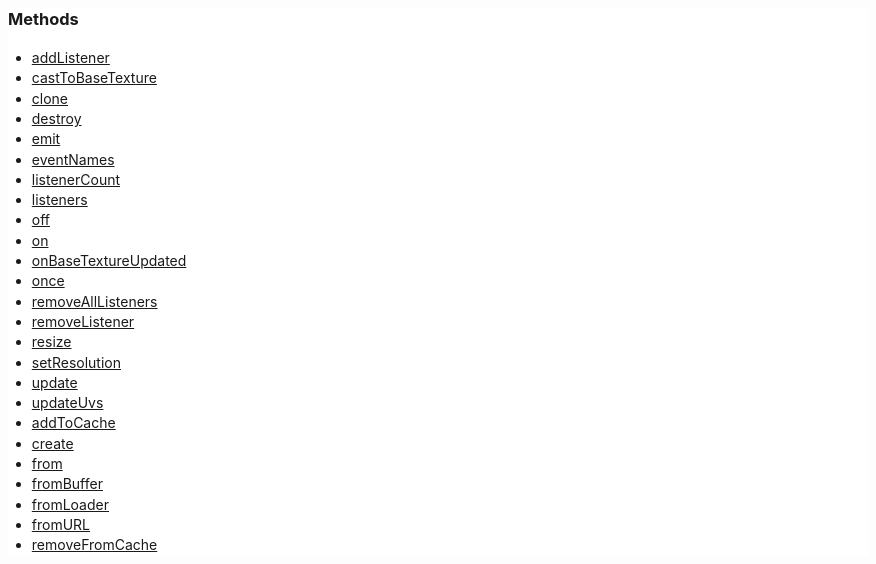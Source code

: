 ### Methods

- [addListener](components_ClusterNodeContainer._internal_.__Users_turgaysaba_Desktop_projects_perfect_graph_node_modules__pixi_core_index_.RenderTexture.md#addlistener)
- [castToBaseTexture](components_ClusterNodeContainer._internal_.__Users_turgaysaba_Desktop_projects_perfect_graph_node_modules__pixi_core_index_.RenderTexture.md#casttobasetexture)
- [clone](components_ClusterNodeContainer._internal_.__Users_turgaysaba_Desktop_projects_perfect_graph_node_modules__pixi_core_index_.RenderTexture.md#clone)
- [destroy](components_ClusterNodeContainer._internal_.__Users_turgaysaba_Desktop_projects_perfect_graph_node_modules__pixi_core_index_.RenderTexture.md#destroy)
- [emit](components_ClusterNodeContainer._internal_.__Users_turgaysaba_Desktop_projects_perfect_graph_node_modules__pixi_core_index_.RenderTexture.md#emit)
- [eventNames](components_ClusterNodeContainer._internal_.__Users_turgaysaba_Desktop_projects_perfect_graph_node_modules__pixi_core_index_.RenderTexture.md#eventnames)
- [listenerCount](components_ClusterNodeContainer._internal_.__Users_turgaysaba_Desktop_projects_perfect_graph_node_modules__pixi_core_index_.RenderTexture.md#listenercount)
- [listeners](components_ClusterNodeContainer._internal_.__Users_turgaysaba_Desktop_projects_perfect_graph_node_modules__pixi_core_index_.RenderTexture.md#listeners)
- [off](components_ClusterNodeContainer._internal_.__Users_turgaysaba_Desktop_projects_perfect_graph_node_modules__pixi_core_index_.RenderTexture.md#off)
- [on](components_ClusterNodeContainer._internal_.__Users_turgaysaba_Desktop_projects_perfect_graph_node_modules__pixi_core_index_.RenderTexture.md#on)
- [onBaseTextureUpdated](components_ClusterNodeContainer._internal_.__Users_turgaysaba_Desktop_projects_perfect_graph_node_modules__pixi_core_index_.RenderTexture.md#onbasetextureupdated)
- [once](components_ClusterNodeContainer._internal_.__Users_turgaysaba_Desktop_projects_perfect_graph_node_modules__pixi_core_index_.RenderTexture.md#once)
- [removeAllListeners](components_ClusterNodeContainer._internal_.__Users_turgaysaba_Desktop_projects_perfect_graph_node_modules__pixi_core_index_.RenderTexture.md#removealllisteners)
- [removeListener](components_ClusterNodeContainer._internal_.__Users_turgaysaba_Desktop_projects_perfect_graph_node_modules__pixi_core_index_.RenderTexture.md#removelistener)
- [resize](components_ClusterNodeContainer._internal_.__Users_turgaysaba_Desktop_projects_perfect_graph_node_modules__pixi_core_index_.RenderTexture.md#resize)
- [setResolution](components_ClusterNodeContainer._internal_.__Users_turgaysaba_Desktop_projects_perfect_graph_node_modules__pixi_core_index_.RenderTexture.md#setresolution)
- [update](components_ClusterNodeContainer._internal_.__Users_turgaysaba_Desktop_projects_perfect_graph_node_modules__pixi_core_index_.RenderTexture.md#update)
- [updateUvs](components_ClusterNodeContainer._internal_.__Users_turgaysaba_Desktop_projects_perfect_graph_node_modules__pixi_core_index_.RenderTexture.md#updateuvs)
- [addToCache](components_ClusterNodeContainer._internal_.__Users_turgaysaba_Desktop_projects_perfect_graph_node_modules__pixi_core_index_.RenderTexture.md#addtocache)
- [create](components_ClusterNodeContainer._internal_.__Users_turgaysaba_Desktop_projects_perfect_graph_node_modules__pixi_core_index_.RenderTexture.md#create)
- [from](components_ClusterNodeContainer._internal_.__Users_turgaysaba_Desktop_projects_perfect_graph_node_modules__pixi_core_index_.RenderTexture.md#from)
- [fromBuffer](components_ClusterNodeContainer._internal_.__Users_turgaysaba_Desktop_projects_perfect_graph_node_modules__pixi_core_index_.RenderTexture.md#frombuffer)
- [fromLoader](components_ClusterNodeContainer._internal_.__Users_turgaysaba_Desktop_projects_perfect_graph_node_modules__pixi_core_index_.RenderTexture.md#fromloader)
- [fromURL](components_ClusterNodeContainer._internal_.__Users_turgaysaba_Desktop_projects_perfect_graph_node_modules__pixi_core_index_.RenderTexture.md#fromurl)
- [removeFromCache](components_ClusterNodeContainer._internal_.__Users_turgaysaba_Desktop_projects_perfect_graph_node_modules__pixi_core_index_.RenderTexture.md#removefromcache)
